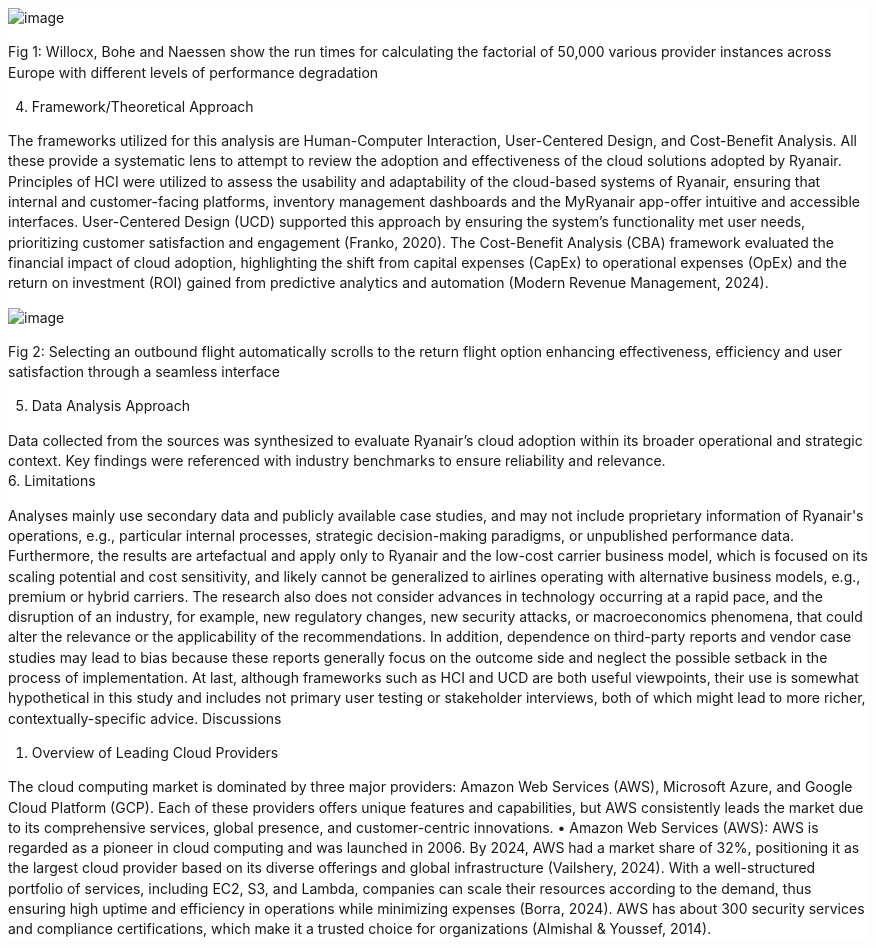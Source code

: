   ![image](https://github.com/user-attachments/assets/99db2601-14f0-43da-a475-d4fe88090a9f)

Fig 1: Willocx, Bohe and Naessen show the run times for calculating the factorial of 50,000 various provider instances across Europe with different levels of performance degradation 
 
4. Framework/Theoretical Approach 
 
The frameworks utilized for this analysis are Human-Computer Interaction, User-Centered Design, and Cost-Benefit Analysis. All these provide a systematic lens to attempt to review the adoption and effectiveness of the cloud solutions adopted by Ryanair. Principles of HCI were utilized to assess the usability and adaptability of the cloud-based systems of Ryanair, ensuring that internal and customer-facing platforms, inventory management dashboards and the MyRyanair app-offer intuitive and accessible interfaces. User-Centered Design (UCD) supported this approach by ensuring the system’s functionality met user needs, prioritizing customer satisfaction and engagement (Franko, 2020). The Cost-Benefit Analysis (CBA) framework evaluated the financial impact of cloud adoption, highlighting the shift from capital expenses (CapEx) to operational expenses (OpEx) and the return on investment (ROI) gained from predictive analytics and automation (Modern Revenue Management, 2024). 
 
  ![image](https://github.com/user-attachments/assets/ef4d2e84-dfc9-4177-80da-2d34836a3f1b)

Fig 2: Selecting an outbound flight automatically scrolls to the return flight option enhancing effectiveness, efficiency and user satisfaction through a seamless interface 
 
5. Data Analysis Approach 
 
Data collected from the sources was synthesized to evaluate Ryanair’s cloud adoption within its broader operational and strategic context. Key findings were referenced with industry benchmarks to ensure reliability and relevance.  
6. Limitations 
 
Analyses mainly use secondary data and publicly available case studies, and may not include proprietary information of Ryanair's operations, e.g., particular internal processes, strategic decision-making paradigms, or unpublished performance data. Furthermore, the results are artefactual and apply only to Ryanair and the low-cost carrier business model, which is focused on its scaling potential and cost sensitivity, and likely cannot be generalized to airlines operating with alternative business models, e.g., premium or hybrid carriers. The research also does not consider advances in technology occurring at a rapid pace, and the disruption of an industry, for example, new regulatory changes, new security attacks, or macroeconomics phenomena, that could alter the relevance or the applicability of the recommendations. In addition, dependence on third-party reports and vendor case studies may lead to bias because these reports generally focus on the outcome side and neglect the possible setback in the process of implementation. At last, although frameworks such as HCI and UCD are both useful viewpoints, their use is somewhat hypothetical in this study and includes not primary user testing or stakeholder interviews, both of which might lead to more richer, contextually-specific advice. 
Discussions 
1. Overview of Leading Cloud Providers 
 
The cloud computing market is dominated by three major providers: Amazon Web Services (AWS), Microsoft Azure, and Google Cloud Platform (GCP). Each of these providers offers unique features and capabilities, but AWS consistently leads the market due to its comprehensive services, global presence, and customer-centric innovations. 
•	Amazon Web Services (AWS): AWS is regarded as a pioneer in cloud computing and was launched in 2006. By 2024, AWS had a market share of 32%, positioning it as the largest cloud provider based on its diverse offerings and global infrastructure (Vailshery, 2024). With a well-structured portfolio of services, including EC2, S3, and Lambda, companies can scale their resources according to the demand, thus ensuring high uptime and efficiency in operations while minimizing expenses (Borra, 2024). AWS has about 300 security services and compliance certifications, which make it a trusted choice for organizations (Almishal & Youssef, 2014). 
 